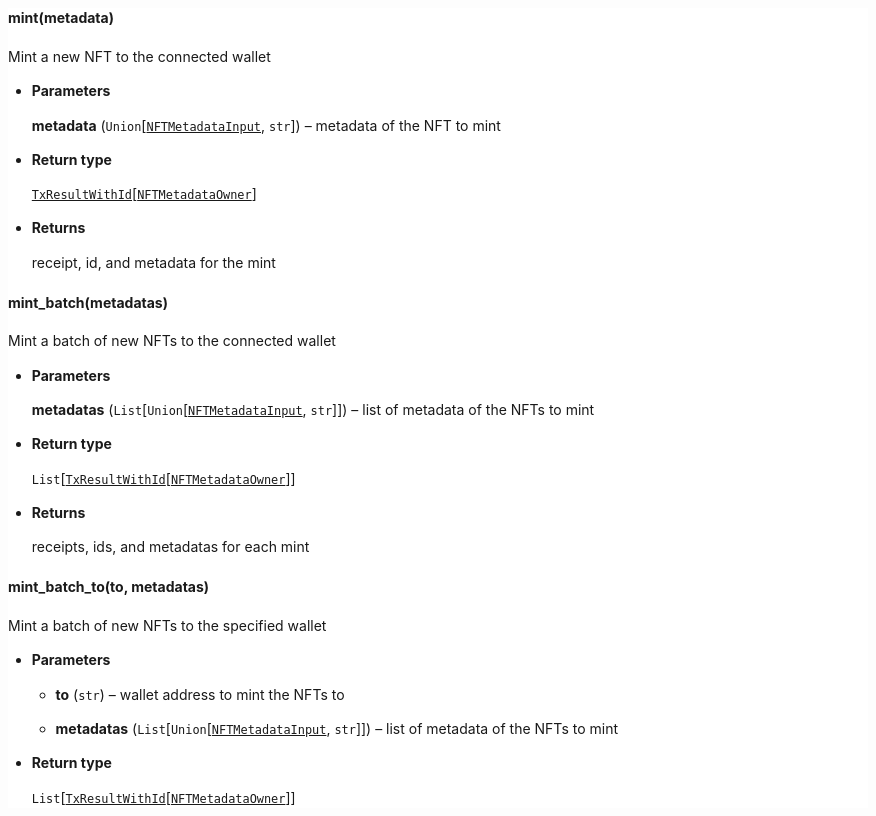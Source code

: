 #### mint(metadata)
Mint a new NFT to the connected wallet


* **Parameters**

    **metadata** (`Union`[[`NFTMetadataInput`](thirdweb.types.md#thirdweb.types.nft.NFTMetadataInput), `str`]) – metadata of the NFT to mint



* **Return type**

    [`TxResultWithId`](thirdweb.types.md#thirdweb.types.tx.TxResultWithId)[[`NFTMetadataOwner`](thirdweb.types.md#thirdweb.types.nft.NFTMetadataOwner)]



* **Returns**

    receipt, id, and metadata for the mint



#### mint_batch(metadatas)
Mint a batch of new NFTs to the connected wallet


* **Parameters**

    **metadatas** (`List`[`Union`[[`NFTMetadataInput`](thirdweb.types.md#thirdweb.types.nft.NFTMetadataInput), `str`]]) – list of metadata of the NFTs to mint



* **Return type**

    `List`[[`TxResultWithId`](thirdweb.types.md#thirdweb.types.tx.TxResultWithId)[[`NFTMetadataOwner`](thirdweb.types.md#thirdweb.types.nft.NFTMetadataOwner)]]



* **Returns**

    receipts, ids, and metadatas for each mint



#### mint_batch_to(to, metadatas)
Mint a batch of new NFTs to the specified wallet


* **Parameters**

    
    * **to** (`str`) – wallet address to mint the NFTs to


    * **metadatas** (`List`[`Union`[[`NFTMetadataInput`](thirdweb.types.md#thirdweb.types.nft.NFTMetadataInput), `str`]]) – list of metadata of the NFTs to mint



* **Return type**

    `List`[[`TxResultWithId`](thirdweb.types.md#thirdweb.types.tx.TxResultWithId)[[`NFTMetadataOwner`](thirdweb.types.md#thirdweb.types.nft.NFTMetadataOwner)]]
